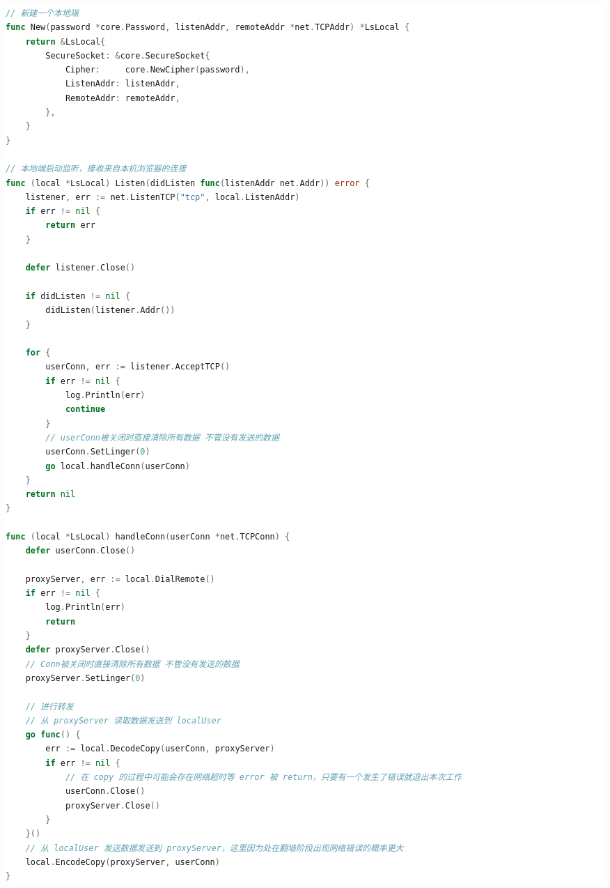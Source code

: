 ```go
// 新建一个本地端
func New(password *core.Password, listenAddr, remoteAddr *net.TCPAddr) *LsLocal {
	return &LsLocal{
		SecureSocket: &core.SecureSocket{
			Cipher:     core.NewCipher(password),
			ListenAddr: listenAddr,
			RemoteAddr: remoteAddr,
		},
	}
}

// 本地端启动监听，接收来自本机浏览器的连接
func (local *LsLocal) Listen(didListen func(listenAddr net.Addr)) error {
	listener, err := net.ListenTCP("tcp", local.ListenAddr)
	if err != nil {
		return err
	}

	defer listener.Close()

	if didListen != nil {
		didListen(listener.Addr())
	}

	for {
		userConn, err := listener.AcceptTCP()
		if err != nil {
			log.Println(err)
			continue
		}
		// userConn被关闭时直接清除所有数据 不管没有发送的数据
		userConn.SetLinger(0)
		go local.handleConn(userConn)
	}
	return nil
}

func (local *LsLocal) handleConn(userConn *net.TCPConn) {
	defer userConn.Close()

	proxyServer, err := local.DialRemote()
	if err != nil {
		log.Println(err)
		return
	}
	defer proxyServer.Close()
	// Conn被关闭时直接清除所有数据 不管没有发送的数据
	proxyServer.SetLinger(0)

	// 进行转发
	// 从 proxyServer 读取数据发送到 localUser
	go func() {
		err := local.DecodeCopy(userConn, proxyServer)
		if err != nil {
			// 在 copy 的过程中可能会存在网络超时等 error 被 return，只要有一个发生了错误就退出本次工作
			userConn.Close()
			proxyServer.Close()
		}
	}()
	// 从 localUser 发送数据发送到 proxyServer，这里因为处在翻墙阶段出现网络错误的概率更大
	local.EncodeCopy(proxyServer, userConn)
}
```